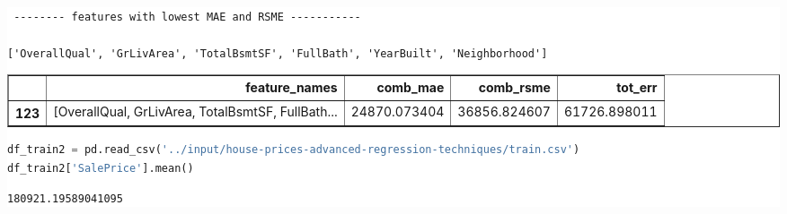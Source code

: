 ```python

```

    
     -------- features with lowest MAE and RSME -----------
    
    ['OverallQual', 'GrLivArea', 'TotalBsmtSF', 'FullBath', 'YearBuilt', 'Neighborhood']
    
    



<div>
<style scoped>
    .dataframe tbody tr th:only-of-type {
        vertical-align: middle;
    }

    .dataframe tbody tr th {
        vertical-align: top;
    }

    .dataframe thead th {
        text-align: right;
    }
</style>
<table border="1" class="dataframe">
  <thead>
    <tr style="text-align: right;">
      <th></th>
      <th>feature_names</th>
      <th>comb_mae</th>
      <th>comb_rsme</th>
      <th>tot_err</th>
    </tr>
  </thead>
  <tbody>
    <tr>
      <th>123</th>
      <td>[OverallQual, GrLivArea, TotalBsmtSF, FullBath...</td>
      <td>24870.073404</td>
      <td>36856.824607</td>
      <td>61726.898011</td>
    </tr>
  </tbody>
</table>
</div>



```python
df_train2 = pd.read_csv('../input/house-prices-advanced-regression-techniques/train.csv')
df_train2['SalePrice'].mean()
```




    180921.19589041095
